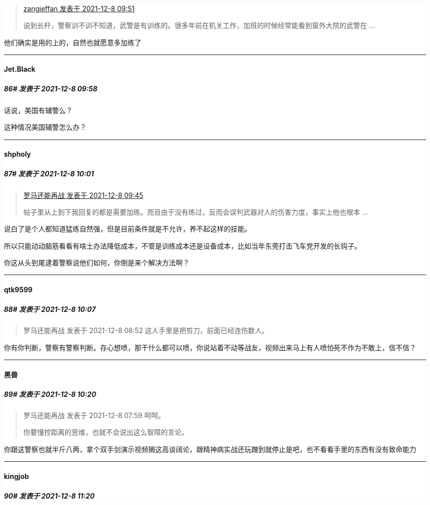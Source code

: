 <blockquote><a href="httphttps://bbs.saraba1st.com/2b/forum.php?mod=redirect&amp;goto=findpost&amp;pid=53850237&amp;ptid=2041253" target="_blank">zangieffan 发表于 2021-12-8 09:51</a>

说到长杆，警察训不训不知道，武警是有训练的。很多年前在机关工作，加班的时候经常能看到窗外大院的武警在 ...</blockquote>
他们确实是用的上的，自然也就愿意多加练了

*****

####  Jet.Black  
##### 86#       发表于 2021-12-8 09:58

话说，美国有辅警么？

这种情况美国辅警怎么办？

*****

####  shpholy  
##### 87#       发表于 2021-12-8 10:01

<blockquote><a href="httphttps://bbs.saraba1st.com/2b/forum.php?mod=redirect&amp;goto=findpost&amp;pid=53850184&amp;ptid=2041253" target="_blank">罗马还能再战 发表于 2021-12-8 09:45</a>

帖子里从上到下我回复的都是需要加练。而且由于没有练过，反而会误判武器对人的伤害力度，事实上他也根本 ...</blockquote>
说白了是个人都知道猛练自然强，但是目前条件就是不允许，养不起这样的技能。

所以只能动动脑筋看看有啥土办法降低成本，不管是训练成本还是设备成本，比如当年东莞打击飞车党开发的长钩子。

你这从头到尾逮着警察说他们如何，你倒是来个解决方法啊？



*****

####  qtk9599  
##### 88#       发表于 2021-12-8 10:07

<blockquote>罗马还能再战 发表于 2021-12-8 08:52
这人手里是把剪刀，前面已经连伤数人。</blockquote>
你有你判断，警察有警察判断。存心想喷，那干什么都可以喷，你说站着不动等战友，视频出来马上有人喷怕死不作为不敢上，信不信？

*****

####  黑兽  
##### 89#       发表于 2021-12-8 10:20

<blockquote>罗马还能再战 发表于 2021-12-8 07:59
呵呵。

你要懂控距离的思维，也就不会说出这么智障的言论。</blockquote>
你跟这警察也就半斤八两，拿个双手剑演示视频搁这高谈阔论，跟精神病实战还玩蹭到就停止是吧，也不看看手里的东西有没有致命能力



*****

####  kingjob  
##### 90#       发表于 2021-12-8 11:20
